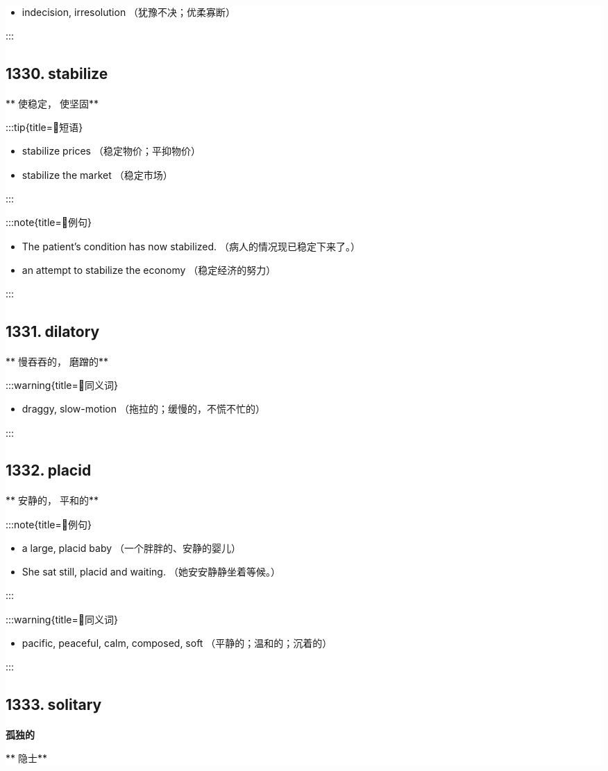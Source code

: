 - indecision, irresolution （犹豫不决；优柔寡断）

:::


## 1330. stabilize

** 使稳定， 使坚固**

:::tip{title=🤩短语}

- stabilize prices （稳定物价；平抑物价）

- stabilize the market （稳定市场）

:::

:::note{title=🎤例句}

- The patient’s condition has now stabilized. （病人的情况现已稳定下来了。）

- an attempt to stabilize the economy （稳定经济的努力）

:::

## 1331. dilatory

** 慢吞吞的， 磨蹭的**

:::warning{title=🤔同义词}

- draggy, slow-motion （拖拉的；缓慢的，不慌不忙的）

:::


## 1332. placid

** 安静的， 平和的**

:::note{title=🎤例句}

- a large, placid baby （一个胖胖的、安静的婴儿）

- She sat still, placid and waiting. （她安安静静坐着等候。）

:::

:::warning{title=🤔同义词}

- pacific, peaceful, calm, composed, soft （平静的；温和的；沉着的）

:::


## 1333. solitary

**孤独的**

** 隐士**
